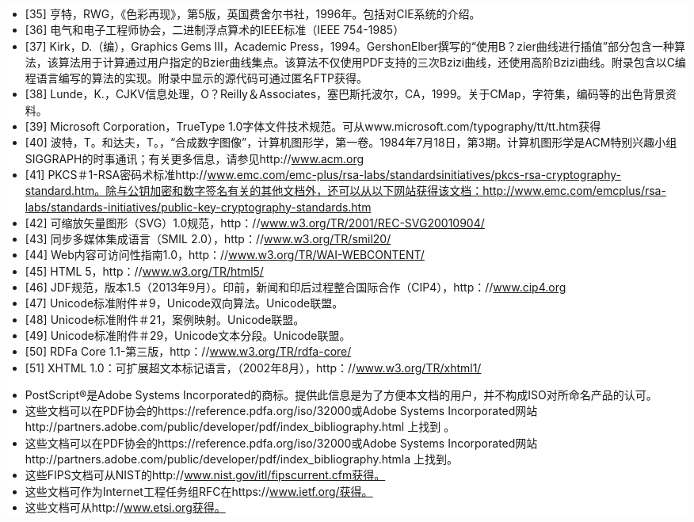 - [35]	亨特，RWG，《色彩再现》，第5版，英国费舍尔书社，1996年。包括对CIE系统的介绍。
- [36]	电气和电子工程师协会，二进制浮点算术的IEEE标准（IEEE 754-1985）
- [37]	Kirk，D.（编），Graphics Gems III，Academic Press，1994。GershonElber撰写的“使用B？zier曲线进行插值”部分包含一种算法，该算法用于计算通过用户指定的Bzier曲线集点。该算法不仅使用PDF支持的三次Bzizi曲线，还使用高阶Bzizi曲线。附录包含以C编程语言编写的算法的实现。附录中显示的源代码可通过匿名FTP获得。
- [38]	Lunde，K.，CJKV信息处理，O？Reilly＆Associates，塞巴斯托波尔，CA，1999。关于CMap，字符集，编码等的出色背景资料。
- [39]	Microsoft Corporation，TrueType 1.0字体文件技术规范。可从www.microsoft.com/typography/tt/tt.htm获得
- [40]	波特，T。和达夫，T。，“合成数字图像”，计算机图形学，第一卷。1984年7月18日，第3期。计算机图形学是ACM特别兴趣小组SIGGRAPH的时事通讯；有关更多信息，请参见http://www.acm.org
- [41]	PKCS＃1-RSA密码术标准http://www.emc.com/emc-plus/rsa-labs/standardsinitiatives/pkcs-rsa-cryptography-standard.htm。除与公钥加密和数字签名有关的其他文档外，还可以从以下网站获得该文档：http://www.emc.com/emcplus/rsa-labs/standards-initiatives/public-key-cryptography-standards.htm
- [42]	可缩放矢量图形（SVG）1.0规范，http：//www.w3.org/TR/2001/REC-SVG20010904/
- [43]	同步多媒体集成语言（SMIL 2.0），http：//www.w3.org/TR/smil20/
- [44]	Web内容可访问性指南1.0，http：//www.w3.org/TR/WAI-WEBCONTENT/
- [45]	HTML 5，http：//www.w3.org/TR/html5/
- [46]	JDF规范，版本1.5（2013年9月）。印前，新闻和印后过程整合国际合作（CIP4），http：//www.cip4.org
- [47]	Unicode标准附件＃9，Unicode双向算法。Unicode联盟。
- [48]	Unicode标准附件＃21，案例映射。Unicode联盟。
- [49]	Unicode标准附件＃29，Unicode文本分段。Unicode联盟。
- [50]	RDFa Core 1.1-第三版，http：//www.w3.org/TR/rdfa-core/
- [51]	XHTML 1.0：可扩展超文本标记语言，（2002年8月），http：//www.w3.org/TR/xhtml1/ 

* PostScript®是Adobe Systems Incorporated的商标。提供此信息是为了方便本文档的用户，并不构成ISO对所命名产品的认可。
* 这些文档可以在PDF协会的https://reference.pdfa.org/iso/32000或Adobe Systems Incorporated网站http://partners.adobe.com/public/developer/pdf/index_bibliography.html 上找到 。
* 这些文档可以在PDF协会的https://reference.pdfa.org/iso/32000或Adobe Systems Incorporated网站http://partners.adobe.com/public/developer/pdf/index_bibliography.htmla 上找到。
* 这些FIPS文档可从NIST的http://www.nist.gov/itl/fipscurrent.cfm获得。
* 这些文档可作为Internet工程任务组RFC在https://www.ietf.org/获得。
* 这些文档可从http://www.etsi.org获得。
